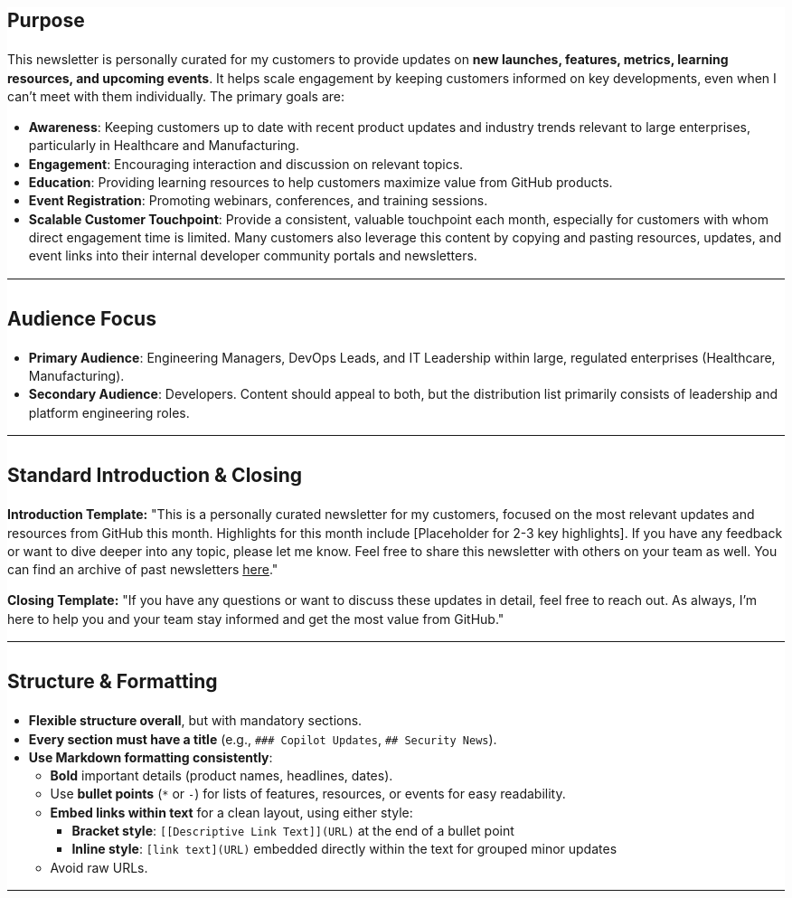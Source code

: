 ## Purpose
This newsletter is personally curated for my customers to provide updates on **new launches, features, metrics, learning resources, and upcoming events**. It helps scale engagement by keeping customers informed on key developments, even when I can’t meet with them individually. The primary goals are:
- **Awareness**: Keeping customers up to date with recent product updates and industry trends relevant to large enterprises, particularly in Healthcare and Manufacturing.
- **Engagement**: Encouraging interaction and discussion on relevant topics.
- **Education**: Providing learning resources to help customers maximize value from GitHub products.
- **Event Registration**: Promoting webinars, conferences, and training sessions.
- **Scalable Customer Touchpoint**: Provide a consistent, valuable touchpoint each month, especially for customers with whom direct engagement time is limited. Many customers also leverage this content by copying and pasting resources, updates, and event links into their internal developer community portals and newsletters.

---

## Audience Focus
- **Primary Audience**: Engineering Managers, DevOps Leads, and IT Leadership within large, regulated enterprises (Healthcare, Manufacturing).
- **Secondary Audience**: Developers. Content should appeal to both, but the distribution list primarily consists of leadership and platform engineering roles.

---

## Standard Introduction & Closing

**Introduction Template:**
"This is a personally curated newsletter for my customers, focused on the most relevant updates and resources from GitHub this month. Highlights for this month include [Placeholder for 2-3 key highlights]. If you have any feedback or want to dive deeper into any topic, please let me know. Feel free to share this newsletter with others on your team as well. You can find an archive of past newsletters [here](https://github.com/briancl2/CustomerNewsletter)."

**Closing Template:**
"If you have any questions or want to discuss these updates in detail, feel free to reach out. As always, I’m here to help you and your team stay informed and get the most value from GitHub."

---

## Structure & Formatting
- **Flexible structure overall**, but with mandatory sections.
- **Every section must have a title** (e.g., `### Copilot Updates`, `## Security News`).
- **Use Markdown formatting consistently**:
  - **Bold** important details (product names, headlines, dates).
  - Use **bullet points** (`*` or `-`) for lists of features, resources, or events for easy readability.
  - **Embed links within text** for a clean layout, using either style:
    - **Bracket style**: `[[Descriptive Link Text]](URL)` at the end of a bullet point
    - **Inline style**: `[link text](URL)` embedded directly within the text for grouped minor updates
  - Avoid raw URLs.

---